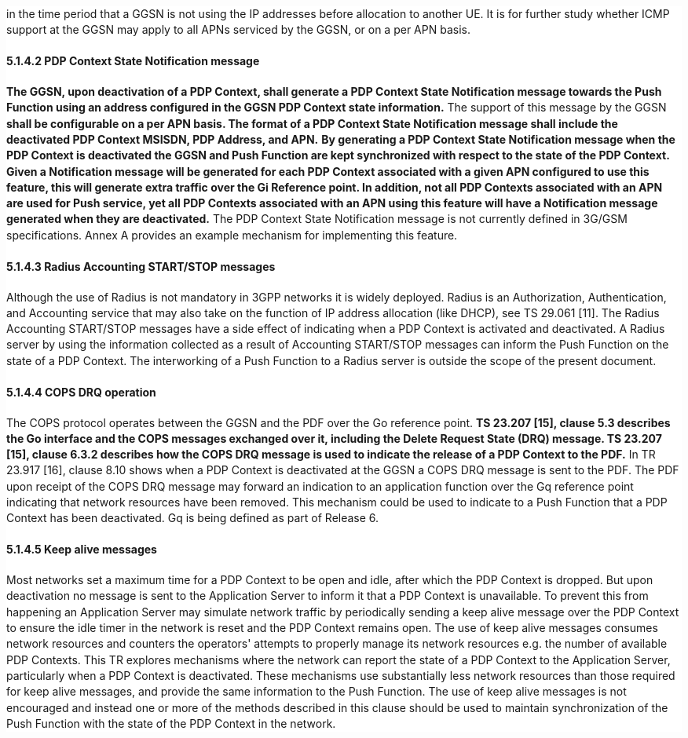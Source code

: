 in the time period that a GGSN is not using the IP addresses before allocation
to another UE.
It is for further study whether ICMP support at the GGSN may apply to all APNs
serviced by the GGSN, or on a per APN basis.
#### 5.1.4.2 PDP Context State Notification message
**The GGSN, upon deactivation of a PDP Context, shall generate a PDP Context
State Notification message towards the Push Function using an address
configured in the GGSN PDP Context state information.**
The support of this message by the GGSN **shall be configurable on a per APN
basis. The format of a PDP Context State Notification message shall include
the deactivated PDP Context MSISDN, PDP Address, and APN.**
**By generating a PDP Context State Notification message when the PDP Context
is deactivated the GGSN and Push Function are kept synchronized with respect
to the state of the PDP Context. Given a Notification message will be
generated for each PDP Context associated with a given APN configured to use
this feature, this will generate extra traffic over the Gi Reference point. In
addition, not all PDP Contexts associated with an APN are used for Push
service, yet all PDP Contexts associated with an APN using this feature will
have a Notification message generated when they are deactivated.**
The PDP Context State Notification message is not currently defined in 3G/GSM
specifications. Annex A provides an example mechanism for implementing this
feature.
#### 5.1.4.3 Radius Accounting START/STOP messages
Although the use of Radius is not mandatory in 3GPP networks it is widely
deployed. Radius is an Authorization, Authentication, and Accounting service
that may also take on the function of IP address allocation (like DHCP), see
TS 29.061 [11]. The Radius Accounting START/STOP messages have a side effect
of indicating when a PDP Context is activated and deactivated. A Radius server
by using the information collected as a result of Accounting START/STOP
messages can inform the Push Function on the state of a PDP Context.
The interworking of a Push Function to a Radius server is outside the scope of
the present document.
#### 5.1.4.4 COPS DRQ operation
The COPS protocol operates between the GGSN and the PDF over the Go reference
point. **TS 23.207 [15], clause 5.3 describes the Go interface and the COPS
messages exchanged over it, including the Delete Request State (DRQ) message.
TS 23.207 [15], clause 6.3.2 describes how the COPS DRQ message is used to
indicate the release of a PDP Context to the PDF.** In TR 23.917 [16], clause
8.10 shows when a PDP Context is deactivated at the GGSN a COPS DRQ message is
sent to the PDF. The PDF upon receipt of the COPS DRQ message may forward an
indication to an application function over the Gq reference point indicating
that network resources have been removed. This mechanism could be used to
indicate to a Push Function that a PDP Context has been deactivated. Gq is
being defined as part of Release 6.
#### 5.1.4.5 Keep alive messages
Most networks set a maximum time for a PDP Context to be open and idle, after
which the PDP Context is dropped. But upon deactivation no message is sent to
the Application Server to inform it that a PDP Context is unavailable. To
prevent this from happening an Application Server may simulate network traffic
by periodically sending a keep alive message over the PDP Context to ensure
the idle timer in the network is reset and the PDP Context remains open.
The use of keep alive messages consumes network resources and counters the
operators\' attempts to properly manage its network resources e.g. the number
of available PDP Contexts. This TR explores mechanisms where the network can
report the state of a PDP Context to the Application Server, particularly when
a PDP Context is deactivated. These mechanisms use substantially less network
resources than those required for keep alive messages, and provide the same
information to the Push Function.
The use of keep alive messages is not encouraged and instead one or more of
the methods described in this clause should be used to maintain
synchronization of the Push Function with the state of the PDP Context in the
network.